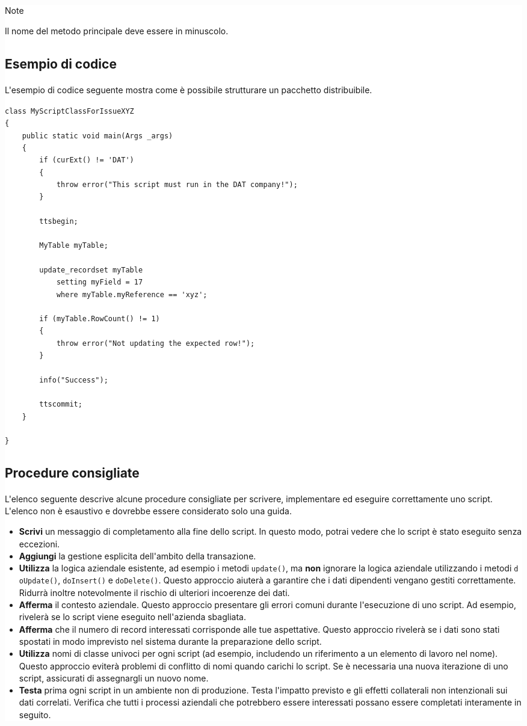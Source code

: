> [!NOTE]
> Il nome del metodo principale deve essere in minuscolo.

## <a name="code-example"></a>Esempio di codice

L'esempio di codice seguente mostra come è possibile strutturare un pacchetto distribuibile.

```xpp
class MyScriptClassForIssueXYZ
{
    public static void main(Args _args)
    {
        if (curExt() != 'DAT')
        {
            throw error("This script must run in the DAT company!");
        }

        ttsbegin;

        MyTable myTable;

        update_recordset myTable
            setting myField = 17
            where myTable.myReference == 'xyz';

        if (myTable.RowCount() != 1)
        {
            throw error("Not updating the expected row!");
        }

        info("Success");
  
        ttscommit;
    }

}
```

## <a name="best-practices"></a>Procedure consigliate

L'elenco seguente descrive alcune procedure consigliate per scrivere, implementare ed eseguire correttamente uno script. L'elenco non è esaustivo e dovrebbe essere considerato solo una guida.

- **Scrivi** un messaggio di completamento alla fine dello script. In questo modo, potrai vedere che lo script è stato eseguito senza eccezioni.
- **Aggiungi** la gestione esplicita dell'ambito della transazione.
- **Utilizza** la logica aziendale esistente, ad esempio i metodi `update()`, ma **non** ignorare la logica aziendale utilizzando i metodi `doUpdate()`, `doInsert()` e `doDelete()`. Questo approccio aiuterà a garantire che i dati dipendenti vengano gestiti correttamente. Ridurrà inoltre notevolmente il rischio di ulteriori incoerenze dei dati.
- **Afferma** il contesto aziendale. Questo approccio presentare gli errori comuni durante l'esecuzione di uno script. Ad esempio, rivelerà se lo script viene eseguito nell'azienda sbagliata.
- **Afferma** che il numero di record interessati corrisponde alle tue aspettative. Questo approccio rivelerà se i dati sono stati spostati in modo imprevisto nel sistema durante la preparazione dello script.
- **Utilizza** nomi di classe univoci per ogni script (ad esempio, includendo un riferimento a un elemento di lavoro nel nome). Questo approccio eviterà problemi di conflitto di nomi quando carichi lo script. Se è necessaria una nuova iterazione di uno script, assicurati di assegnargli un nuovo nome.
- **Testa** prima ogni script in un ambiente non di produzione. Testa l'impatto previsto e gli effetti collaterali non intenzionali sui dati correlati. Verifica che tutti i processi aziendali che potrebbero essere interessati possano essere completati interamente in seguito.

